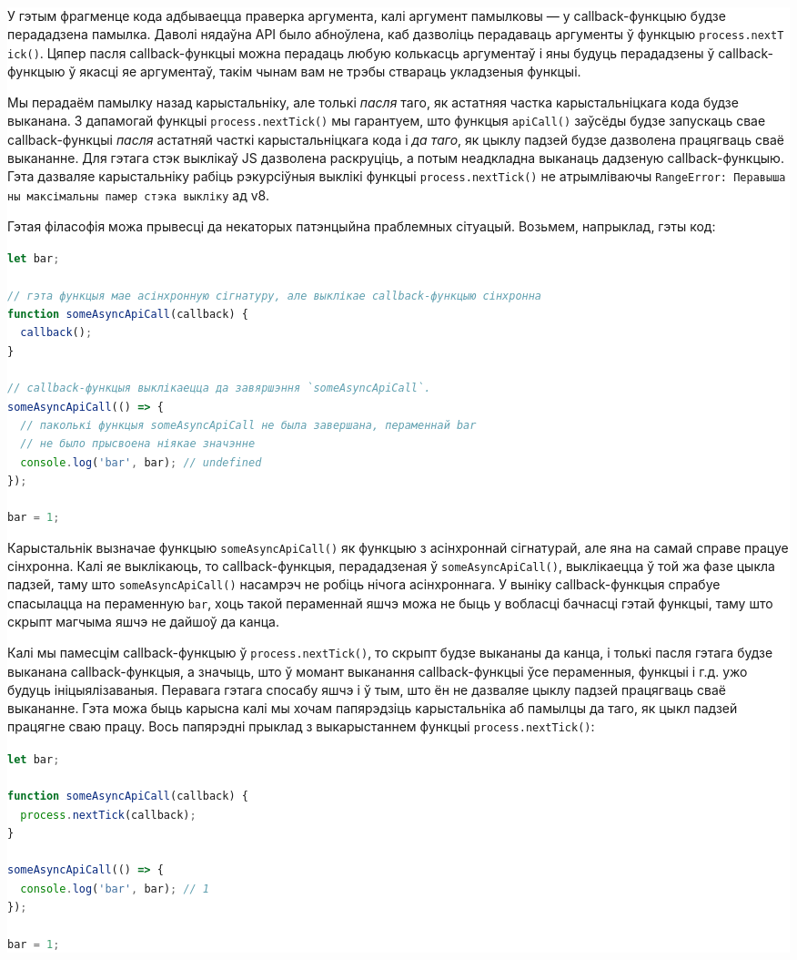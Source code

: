 У гэтым фрагменце кода адбываецца праверка аргумента, калі аргумент памылковы — у callback-функцыю будзе перададзена памылка. Даволі нядаўна API было абноўлена, каб дазволіць перадаваць аргументы ў функцыю `process.nextTick()`. Цяпер пасля callback-функцыі можна перадаць любую колькасць аргументаў і яны будуць перададзены ў callback-функцыю ў якасці яе аргументаў, такім чынам вам не трэбы ствараць укладзеныя функцыі.

Мы перадаём памылку назад карыстальніку, але толькі _пасля_ таго, як астатняя частка карыстальніцкага кода будзе выканана. З дапамогай функцыі `process.nextTick()` мы гарантуем, што функцыя `apiCall()` заўсёды будзе запускаць свае callback-функцыі _пасля_ астатняй часткі карыстальніцкага кода і _да таго_, як цыклу падзей будзе дазволена працягваць сваё выкананне. Для гэтага стэк выклікаў JS дазволена раскруціць, а потым неадкладна выканаць дадзеную callback-функцыю. Гэта дазваляе карыстальніку рабіць рэкурсіўныя выклікі функцыі `process.nextTick()` не атрымліваючы `RangeError: Перавышаны максімальны памер стэка выкліку` ад v8.

Гэтая філасофія можа прывесці да некаторых патэнцыйна праблемных сітуацый. Возьмем, напрыклад, гэты код:

```js
let bar;

// гэта функцыя мае асінхронную сігнатуру, але выклікае callback-функцыю сінхронна
function someAsyncApiCall(callback) {
  callback();
}

// callback-функцыя выклікаецца да завяршэння `someAsyncApiCall`.
someAsyncApiCall(() => {
  // паколькі функцыя someAsyncApiCall не была завершана, пераменнай bar
  // не было прысвоена ніякае значэнне
  console.log('bar', bar); // undefined
});

bar = 1;
```

Карыстальнік вызначае функцыю `someAsyncApiCall()` як функцыю з асінхроннай сігнатурай, але яна на самай справе працуе сінхронна. Калі яе выклікаюць, то callback-функцыя, перададзеная ў `someAsyncApiCall()`, выклікаецца ў той жа фазе цыкла падзей, таму што `someAsyncApiCall()` насамрэч не робіць нічога асінхроннага. У выніку callback-функцыя спрабуе спасылацца на пераменную `bar`, хоць такой пераменнай яшчэ можа не быць у вобласці бачнасці гэтай функцыі, таму што скрыпт магчыма яшчэ не дайшоў да канца.

Калі мы памесцім callback-функцыю ў `process.nextTick()`, то скрыпт будзе выкананы да канца, і толькі пасля гэтага будзе выканана callback-функцыя, а значыць, што ў момант выканання callback-функцыі ўсе пераменныя, функцыі і г.д. ужо будуць ініцыялізаваныя. Перавага гэтага спосабу яшчэ і ў тым, што ён не дазваляе цыклу падзей працягваць сваё выкананне. Гэта можа быць карысна калі мы хочам папярэдзіць карыстальніка аб памылцы да таго, як цыкл падзей працягне сваю працу. Вось папярэдні прыклад з выкарыстаннем функцыі `process.nextTick()`:

```js
let bar;

function someAsyncApiCall(callback) {
  process.nextTick(callback);
}

someAsyncApiCall(() => {
  console.log('bar', bar); // 1
});

bar = 1;
```
